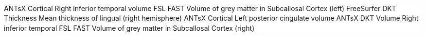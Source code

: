 <tr>
<td style="text-align:left;">
ANTsX
</td>
<td style="text-align:left;">
Cortical
</td>
<td style="text-align:left;">
Right inferior temporal volume
</td>
</tr>
<tr>
<td style="text-align:left;">
FSL
</td>
<td style="text-align:left;">
FAST
</td>
<td style="text-align:left;">
Volume of grey matter in Subcallosal Cortex (left)
</td>
</tr>
<tr>
<td style="text-align:left;">
FreeSurfer
</td>
<td style="text-align:left;">
DKT Thickness
</td>
<td style="text-align:left;">
Mean thickness of lingual (right hemisphere)
</td>
</tr>
<tr>
<td style="text-align:left;">
ANTsX
</td>
<td style="text-align:left;">
Cortical
</td>
<td style="text-align:left;">
Left posterior cingulate volume
</td>
</tr>
<tr>
<td style="text-align:left;">
ANTsX
</td>
<td style="text-align:left;">
DKT Volume
</td>
<td style="text-align:left;">
Right inferior temporal
</td>
</tr>
<tr>
<td style="text-align:left;">
FSL
</td>
<td style="text-align:left;">
FAST
</td>
<td style="text-align:left;">
Volume of grey matter in Subcallosal Cortex (right)